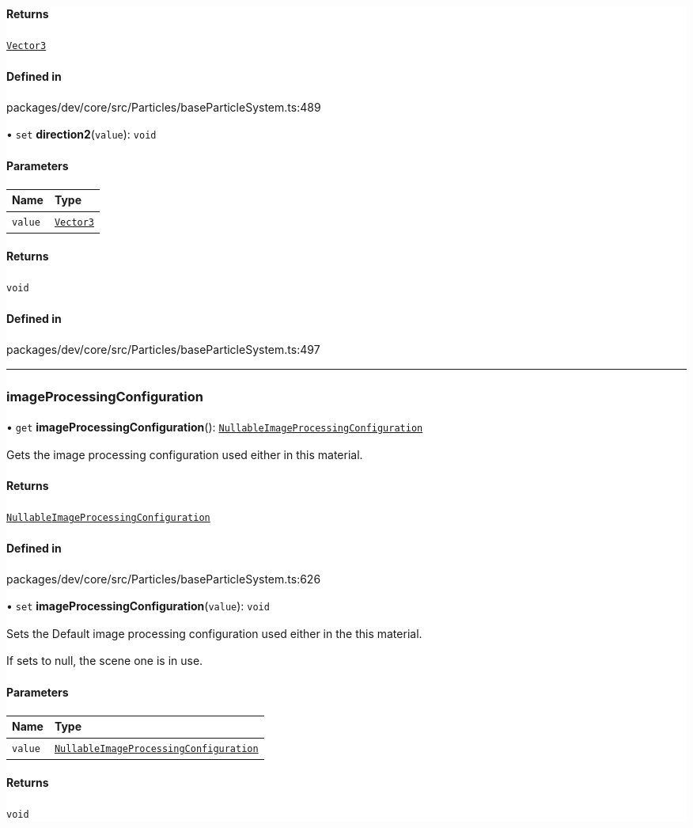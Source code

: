 #### Returns

[`Vector3`](Vector3.md)

#### Defined in

packages/dev/core/src/Particles/baseParticleSystem.ts:489

• `set` **direction2**(`value`): `void`

#### Parameters

| Name | Type |
| :------ | :------ |
| `value` | [`Vector3`](Vector3.md) |

#### Returns

`void`

#### Defined in

packages/dev/core/src/Particles/baseParticleSystem.ts:497

___

### imageProcessingConfiguration

• `get` **imageProcessingConfiguration**(): [`Nullable`](../modules.md#nullable)[`ImageProcessingConfiguration`](ImageProcessingConfiguration.md)

Gets the image processing configuration used either in this material.

#### Returns

[`Nullable`](../modules.md#nullable)[`ImageProcessingConfiguration`](ImageProcessingConfiguration.md)

#### Defined in

packages/dev/core/src/Particles/baseParticleSystem.ts:626

• `set` **imageProcessingConfiguration**(`value`): `void`

Sets the Default image processing configuration used either in the this material.

If sets to null, the scene one is in use.

#### Parameters

| Name | Type |
| :------ | :------ |
| `value` | [`Nullable`](../modules.md#nullable)[`ImageProcessingConfiguration`](ImageProcessingConfiguration.md) |

#### Returns

`void`
